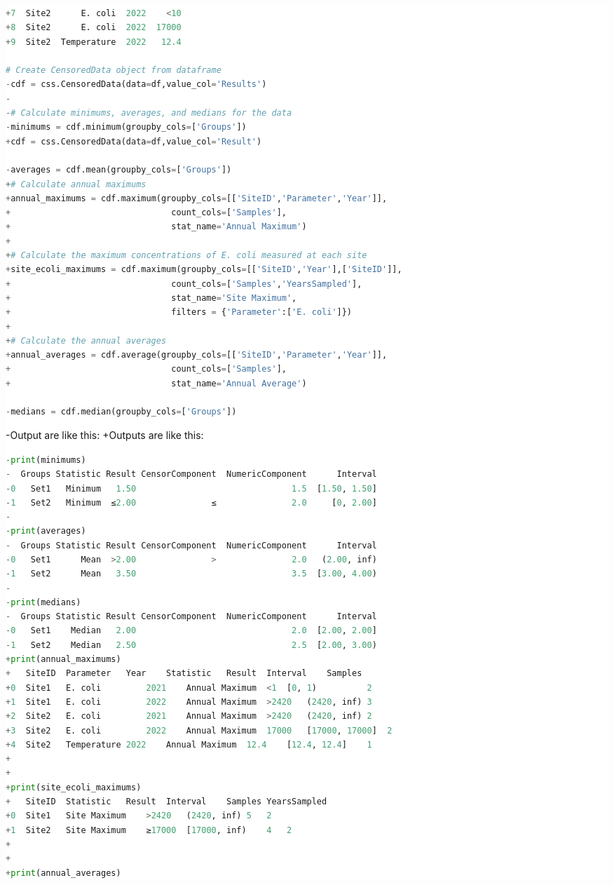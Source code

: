  ```python
+7  Site2      E. coli  2022    <10
+8  Site2      E. coli  2022  17000
+9  Site2  Temperature  2022   12.4
 
 # Create CensoredData object from dataframe
-cdf = css.CensoredData(data=df,value_col='Results')
-
-# Calculate minimums, averages, and medians for the data
-minimums = cdf.minimum(groupby_cols=['Groups'])
+cdf = css.CensoredData(data=df,value_col='Result')
 
-averages = cdf.mean(groupby_cols=['Groups'])
+# Calculate annual maximums
+annual_maximums = cdf.maximum(groupby_cols=[['SiteID','Parameter','Year']],
+                                count_cols=['Samples'],
+                                stat_name='Annual Maximum')
+
+# Calculate the maximum concentrations of E. coli measured at each site
+site_ecoli_maximums = cdf.maximum(groupby_cols=[['SiteID','Year'],['SiteID']],
+                                count_cols=['Samples','YearsSampled'],
+                                stat_name='Site Maximum',
+                                filters = {'Parameter':['E. coli']})
+
+# Calculate the annual averages
+annual_averages = cdf.average(groupby_cols=[['SiteID','Parameter','Year']],
+                                count_cols=['Samples'],
+                                stat_name='Annual Average')
 
-medians = cdf.median(groupby_cols=['Groups'])
 ```
-Output are like this:
+Outputs are like this:
 ```python
-print(minimums)
-  Groups Statistic Result CensorComponent  NumericComponent      Interval
-0   Set1   Minimum   1.50                               1.5  [1.50, 1.50]
-1   Set2   Minimum  ≤2.00               ≤               2.0     [0, 2.00]
-
-print(averages)
-  Groups Statistic Result CensorComponent  NumericComponent      Interval
-0   Set1      Mean  >2.00               >               2.0   (2.00, inf)
-1   Set2      Mean   3.50                               3.5  [3.00, 4.00)
-
-print(medians)
-  Groups Statistic Result CensorComponent  NumericComponent      Interval
-0   Set1    Median   2.00                               2.0  [2.00, 2.00]
-1   Set2    Median   2.50                               2.5  [2.00, 3.00)
+print(annual_maximums)
+	SiteID	Parameter	Year	Statistic	Result	Interval	Samples
+0	Site1	E. coli	        2021	Annual Maximum	<1	[0, 1)	        2
+1	Site1	E. coli	        2022	Annual Maximum	>2420	(2420, inf)	3
+2	Site2	E. coli	        2021	Annual Maximum	>2420	(2420, inf)	2
+3	Site2	E. coli	        2022	Annual Maximum	17000	[17000, 17000]	2
+4	Site2	Temperature	2022	Annual Maximum	12.4    [12.4, 12.4]	1
+
+
+print(site_ecoli_maximums)
+	SiteID	Statistic	Result	Interval	Samples	YearsSampled
+0	Site1	Site Maximum	>2420	(2420, inf)	5	2
+1	Site2	Site Maximum	≥17000	[17000, inf)	4	2
+
+
+print(annual_averages)
 ```